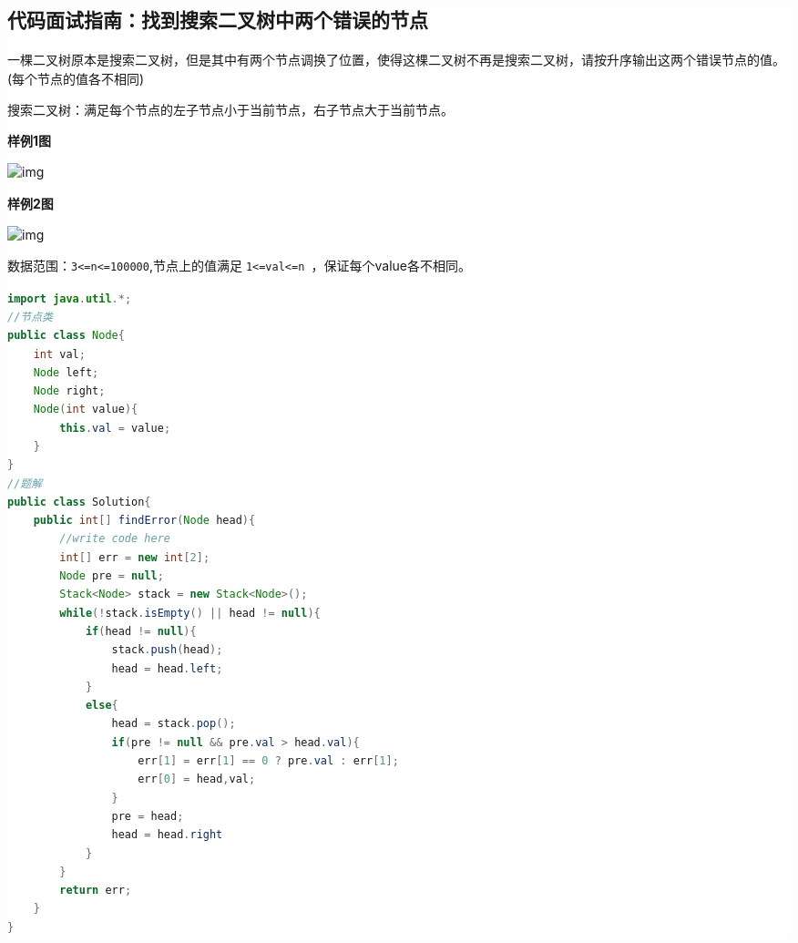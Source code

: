 

## 代码面试指南：找到搜索二叉树中两个错误的节点

​	一棵二叉树原本是搜索二叉树，但是其中有两个节点调换了位置，使得这棵二叉树不再是搜索二叉树，请按升序输出这两个错误节点的值。(每个节点的值各不相同)

​	搜索二叉树：满足每个节点的左子节点小于当前节点，右子节点大于当前节点。

**样例1图**

![img](https://cdn.jsdelivr.net/gh/daisyBOB/typoraimage@master/pic-storeB87E10E9B10E1C17811E1A3CA710F9FB)

**样例2图**

![img](https://cdn.jsdelivr.net/gh/daisyBOB/typoraimage@master/pic-storeC7D7B15D4EC4EB73A2A884CC13314B08)

数据范围：`3<=n<=100000`,节点上的值满足 `1<=val<=n `，保证每个value各不相同。

~~~java
import java.util.*;
//节点类
public class Node{
    int val;
    Node left;
    Node right;
    Node(int value){
        this.val = value;
    }
}
//题解
public class Solution{
    public int[] findError(Node head){
        //write code here
        int[] err = new int[2];
        Node pre = null;
        Stack<Node> stack = new Stack<Node>();
        while(!stack.isEmpty() || head != null){
            if(head != null){
                stack.push(head);
                head = head.left;
            }
            else{
                head = stack.pop();
                if(pre != null && pre.val > head.val){
                    err[1] = err[1] == 0 ? pre.val : err[1];
                    err[0] = head,val;
                }
                pre = head;
                head = head.right
            }
        }
        return err;
    }
}
~~~

